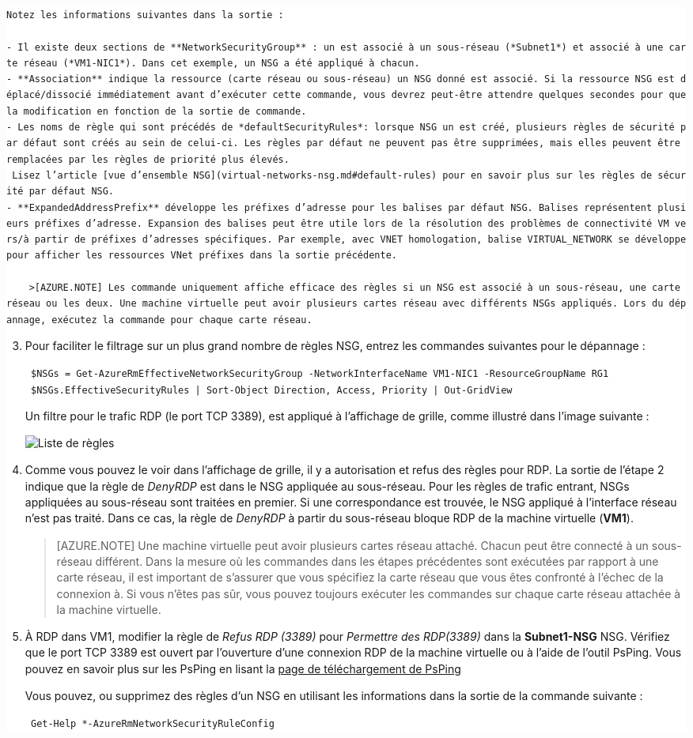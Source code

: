 
    Notez les informations suivantes dans la sortie :

    - Il existe deux sections de **NetworkSecurityGroup** : un est associé à un sous-réseau (*Subnet1*) et associé à une carte réseau (*VM1-NIC1*). Dans cet exemple, un NSG a été appliqué à chacun.
    - **Association** indique la ressource (carte réseau ou sous-réseau) un NSG donné est associé. Si la ressource NSG est déplacé/dissocié immédiatement avant d’exécuter cette commande, vous devrez peut-être attendre quelques secondes pour que la modification en fonction de la sortie de commande. 
    - Les noms de règle qui sont précédés de *defaultSecurityRules*: lorsque NSG un est créé, plusieurs règles de sécurité par défaut sont créés au sein de celui-ci. Les règles par défaut ne peuvent pas être supprimées, mais elles peuvent être remplacées par les règles de priorité plus élevés.
     Lisez l’article [vue d’ensemble NSG](virtual-networks-nsg.md#default-rules) pour en savoir plus sur les règles de sécurité par défaut NSG.
    - **ExpandedAddressPrefix** développe les préfixes d’adresse pour les balises par défaut NSG. Balises représentent plusieurs préfixes d’adresse. Expansion des balises peut être utile lors de la résolution des problèmes de connectivité VM vers/à partir de préfixes d’adresses spécifiques. Par exemple, avec VNET homologation, balise VIRTUAL_NETWORK se développe pour afficher les ressources VNet préfixes dans la sortie précédente.

        >[AZURE.NOTE] Les commande uniquement affiche efficace des règles si un NSG est associé à un sous-réseau, une carte réseau ou les deux. Une machine virtuelle peut avoir plusieurs cartes réseau avec différents NSGs appliqués. Lors du dépannage, exécutez la commande pour chaque carte réseau.
        
3. Pour faciliter le filtrage sur un plus grand nombre de règles NSG, entrez les commandes suivantes pour le dépannage : 

        $NSGs = Get-AzureRmEffectiveNetworkSecurityGroup -NetworkInterfaceName VM1-NIC1 -ResourceGroupName RG1
        $NSGs.EffectiveSecurityRules | Sort-Object Direction, Access, Priority | Out-GridView

    Un filtre pour le trafic RDP (le port TCP 3389), est appliqué à l’affichage de grille, comme illustré dans l’image suivante :

    ![Liste de règles](./media/virtual-network-nsg-troubleshoot-powershell/rules.png)
    
4. Comme vous pouvez le voir dans l’affichage de grille, il y a autorisation et refus des règles pour RDP. La sortie de l’étape 2 indique que la règle de *DenyRDP* est dans le NSG appliquée au sous-réseau. Pour les règles de trafic entrant, NSGs appliquées au sous-réseau sont traitées en premier. Si une correspondance est trouvée, le NSG appliqué à l’interface réseau n’est pas traité. Dans ce cas, la règle de *DenyRDP* à partir du sous-réseau bloque RDP de la machine virtuelle (**VM1**).

    >[AZURE.NOTE] Une machine virtuelle peut avoir plusieurs cartes réseau attaché. Chacun peut être connecté à un sous-réseau différent. Dans la mesure où les commandes dans les étapes précédentes sont exécutées par rapport à une carte réseau, il est important de s’assurer que vous spécifiez la carte réseau que vous êtes confronté à l’échec de la connexion à. Si vous n’êtes pas sûr, vous pouvez toujours exécuter les commandes sur chaque carte réseau attachée à la machine virtuelle.

5. À RDP dans VM1, modifier la règle de *Refus RDP (3389)* pour *Permettre des RDP(3389)* dans la **Subnet1-NSG** NSG. Vérifiez que le port TCP 3389 est ouvert par l’ouverture d’une connexion RDP de la machine virtuelle ou à l’aide de l’outil PsPing. Vous pouvez en savoir plus sur les PsPing en lisant la [page de téléchargement de PsPing](https://technet.microsoft.com/sysinternals/psping.aspx)

    Vous pouvez, ou supprimez des règles d’un NSG en utilisant les informations dans la sortie de la commande suivante :

        Get-Help *-AzureRmNetworkSecurityRuleConfig
        